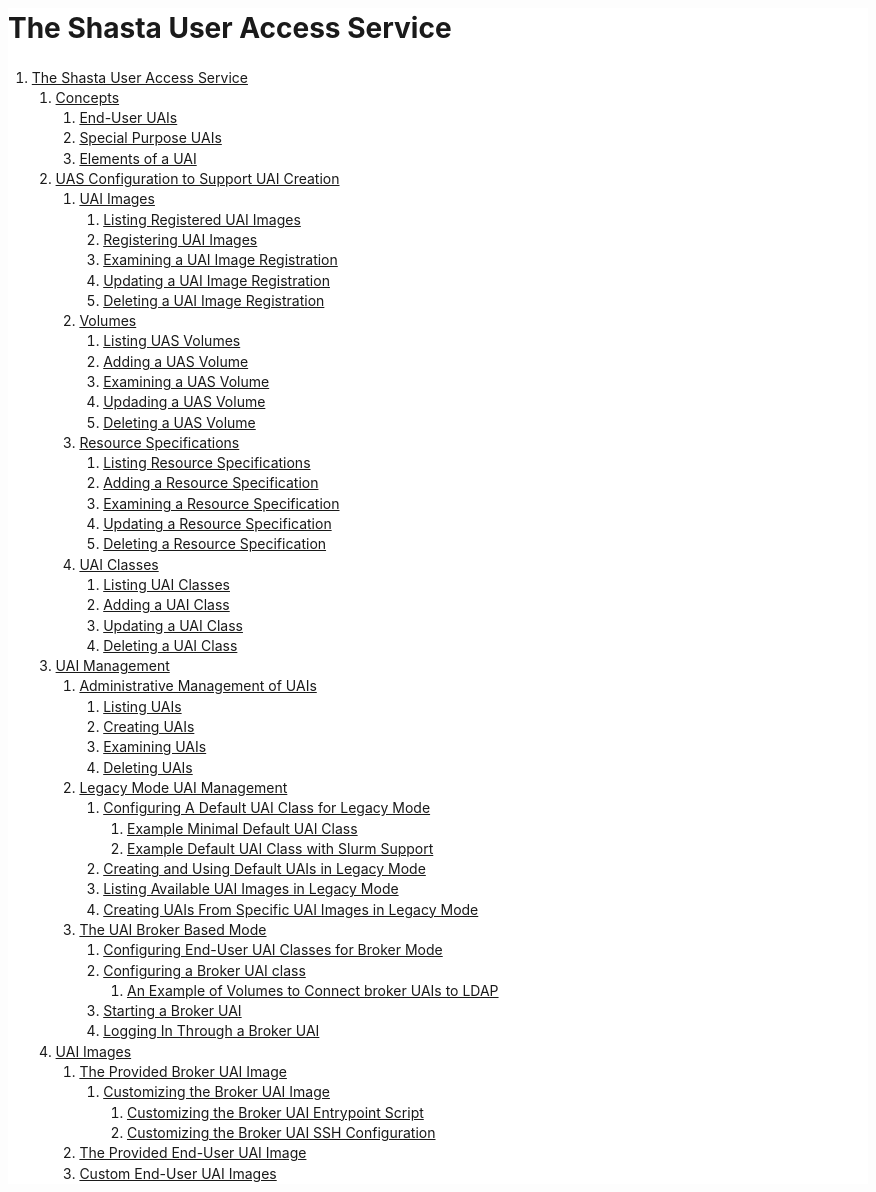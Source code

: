 # The Shasta User Access Service <a name="main"></a>

1. [The Shasta User Access Service](#main)
    1. [Concepts](#main-concepts)
        1. [End-User UAIs](#main-concepts-enduser)
        2. [Special Purpose UAIs](#main-concepts-specialpurpose)
        3. [Elements of a UAI](#main-concepts-elements)
    2. [UAS Configuration to Support UAI Creation](#main-uasconfig)
        1. [UAI Images](#main-uasconfig-images)
            1. [Listing Registered UAI Images](#main-uasconfig-images-list)
            2. [Registering UAI Images](#main-uasconfig-images-add)
            3. [Examining a UAI Image Registration](#main-uasconfig-images-examine)
            4. [Updating a UAI Image Registration](#main-uasconfig-images-update)
            5. [Deleting a UAI Image Registration](#main-uasconfig-images-delete)
        2. [Volumes](#main-uasconfig-volumes)
            1. [Listing UAS Volumes](#main-uasconfig-volumes-list)
            2. [Adding a UAS Volume](#main-uasconfig-volumes-add)
            3. [Examining a UAS Volume](#main-uasconfig-volumes-examine)
            4. [Updading a UAS Volume](#main-uasconfig-volumes-update)
            5. [Deleting a UAS Volume](#main-uasconfig-volumes-delete)
        3. [Resource Specifications](#main-uasconfig-resources)
            1. [Listing Resource Specifications](#main-uasconfig-resources-list)
            2. [Adding a Resource Specification](#main-uasconfig-resources-add)
            3. [Examining a Resource Specification](#main-uasconfig-resources-examine)
            4. [Updating a Resource Specification](#main-uasconfig-resources-update)
            5. [Deleting a Resource Specification](#main-uasconfig-resources-delete)
        4. [UAI Classes](#main-uasconfig-classes)
            1. [Listing UAI Classes<a name="main-uasconfig-classes-list"></a>](#main-uasconfig-classes-list)
            2. [Adding a UAI Class](#main-uasconfig-classes-add)
            3. [Updating a UAI Class](#main-uasconfig-classes-update)
            4. [Deleting a UAI Class](#main-uasconfig-classes-delete)
    3. [UAI Management](#main-uaimanagement)
        1. [Administrative Management of UAIs](#main-uaimanagement-adminuai)
            1. [Listing UAIs](#main-uaimanagement-adminuai-list)
            2. [Creating UAIs](#main-uaimanagement-adminuai-create)
            3. [Examining UAIs](#main-uaimanagement-adminuai-examine)
            4. [Deleting UAIs](#main-uaimanagement-adminuai-delete)
        2. [Legacy Mode UAI Management](#main-uaimanagement-legacymode)
            1. [Configuring A Default UAI Class for Legacy Mode](#main-uaimanagement-legacymode-defaultclass)
                1. [Example Minimal Default UAI Class](#main-uaimanagement-legacymode-defaultclass-minimaleexample)
                2. [Example Default UAI Class with Slurm Support](#main-uaimanagement-legacymode-slurmexample)
            2. [Creating and Using Default UAIs in Legacy Mode](#main-uaimanagement-legacymode-defaultcreate)
            3. [Listing Available UAI Images in Legacy Mode](#main-uaimanagement-legacymode-list)
            4. [Creating UAIs From Specific UAI Images in Legacy Mode](#main-uaimanagement-legacymode-imagecreate)
        3. [The UAI Broker Based Mode](#main-uaimanagement-brokermode)
            1. [Configuring End-User UAI Classes for Broker Mode](#main-uaimanagement-brokermode-enduserclasses)
            2. [Configuring a Broker UAI class](#main-uaimanagement-brokermode-brokerclasses)
                1. [An Example of Volumes to Connect broker UAIs to LDAP](#main-uaimanagement-brokermode-brokerclasses-ldap)
            3. [Starting a Broker UAI](#main-uaimanagement-brokermode-startbroker)
            4. [Logging In Through a Broker UAI](#main-uaimanagement-brokermode-loginbroker)
    4. [UAI Images](#main-uaiimages)
        1. [The Provided Broker UAI Image](#main-uaiimages-providedbroker)
            1. [Customizing the Broker UAI Image](#main-uaiimages-providedbroker-customizingbroker)
                1. [Customizing the Broker UAI Entrypoint Script](#main-uaiimages-providedbroker-customizingbroker-entrypoint)
                2. [Customizing the Broker UAI SSH Configuration](#main-uaiimages-providedbroker-customizingbroker-sshconfig)
        2. [The Provided End-User UAI Image](#main-uaiimages-providedenduser)
        3. [Custom End-User UAI Images](#main-uaiimages-customenduser)